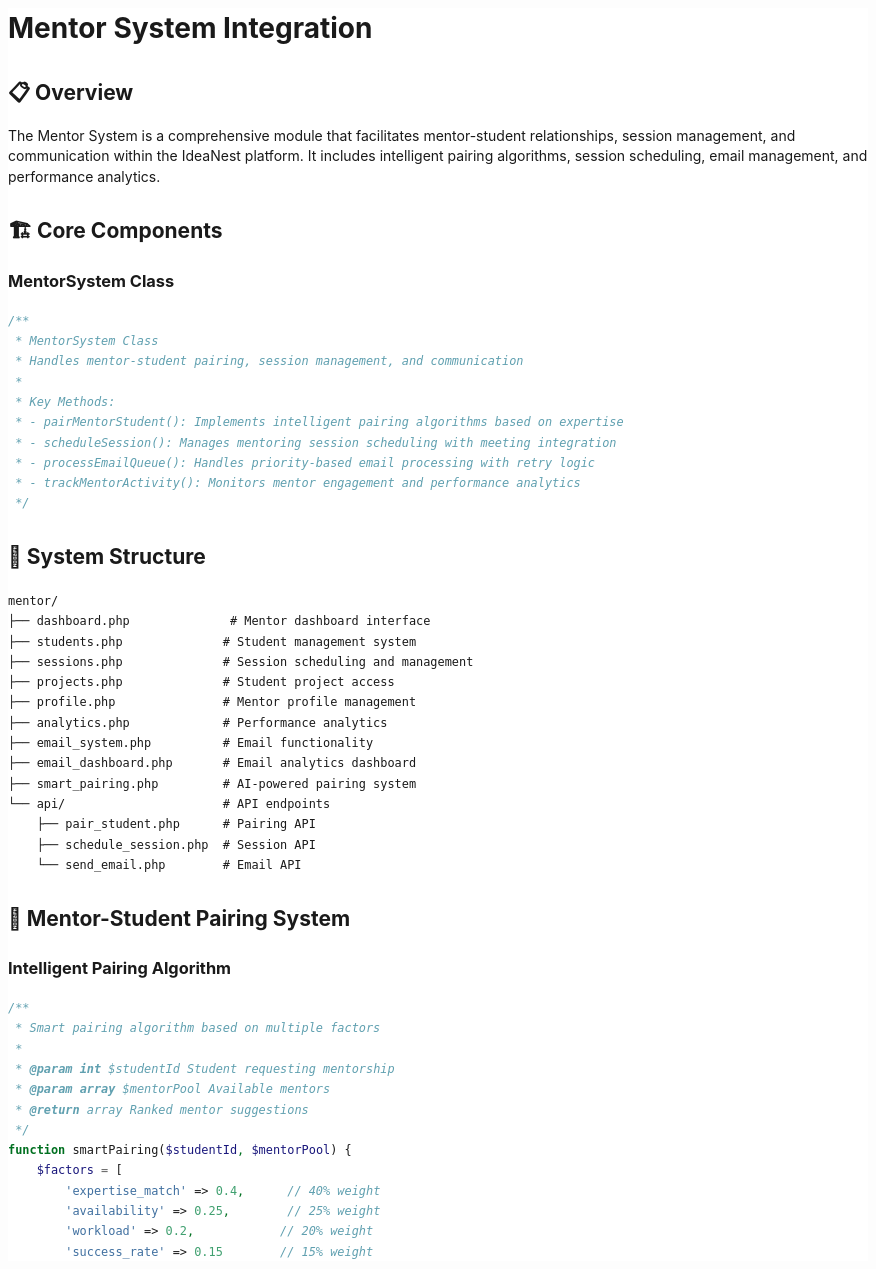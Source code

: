 # Mentor System Integration

## 📋 Overview

The Mentor System is a comprehensive module that facilitates mentor-student relationships, session management, and communication within the IdeaNest platform. It includes intelligent pairing algorithms, session scheduling, email management, and performance analytics.

## 🏗️ Core Components

### MentorSystem Class

```php
/**
 * MentorSystem Class
 * Handles mentor-student pairing, session management, and communication
 * 
 * Key Methods:
 * - pairMentorStudent(): Implements intelligent pairing algorithms based on expertise
 * - scheduleSession(): Manages mentoring session scheduling with meeting integration
 * - processEmailQueue(): Handles priority-based email processing with retry logic
 * - trackMentorActivity(): Monitors mentor engagement and performance analytics
 */
```

## 📁 System Structure

```
mentor/
├── dashboard.php              # Mentor dashboard interface
├── students.php              # Student management system
├── sessions.php              # Session scheduling and management
├── projects.php              # Student project access
├── profile.php               # Mentor profile management
├── analytics.php             # Performance analytics
├── email_system.php          # Email functionality
├── email_dashboard.php       # Email analytics dashboard
├── smart_pairing.php         # AI-powered pairing system
└── api/                      # API endpoints
    ├── pair_student.php      # Pairing API
    ├── schedule_session.php  # Session API
    └── send_email.php        # Email API
```

## 👥 Mentor-Student Pairing System

### Intelligent Pairing Algorithm

```php
/**
 * Smart pairing algorithm based on multiple factors
 * 
 * @param int $studentId Student requesting mentorship
 * @param array $mentorPool Available mentors
 * @return array Ranked mentor suggestions
 */
function smartPairing($studentId, $mentorPool) {
    $factors = [
        'expertise_match' => 0.4,      // 40% weight
        'availability' => 0.25,        // 25% weight
        'workload' => 0.2,            // 20% weight
        'success_rate' => 0.15        // 15% weight
```